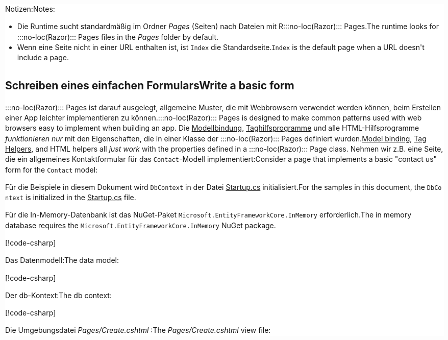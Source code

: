 <span data-ttu-id="deb3a-147">Notizen:</span><span class="sxs-lookup"><span data-stu-id="deb3a-147">Notes:</span></span>

* <span data-ttu-id="deb3a-148">Die Runtime sucht standardmäßig im Ordner *Pages* (Seiten) nach Dateien mit R:::no-loc(Razor)::: Pages.</span><span class="sxs-lookup"><span data-stu-id="deb3a-148">The runtime looks for :::no-loc(Razor)::: Pages files in the *Pages* folder by default.</span></span>
* <span data-ttu-id="deb3a-149">Wenn eine Seite nicht in einer URL enthalten ist, ist `Index` die Standardseite.</span><span class="sxs-lookup"><span data-stu-id="deb3a-149">`Index` is the default page when a URL doesn't include a page.</span></span>

## <a name="write-a-basic-form"></a><span data-ttu-id="deb3a-150">Schreiben eines einfachen Formulars</span><span class="sxs-lookup"><span data-stu-id="deb3a-150">Write a basic form</span></span>

<span data-ttu-id="deb3a-151">:::no-loc(Razor)::: Pages ist darauf ausgelegt, allgemeine Muster, die mit Webbrowsern verwendet werden können, beim Erstellen einer App leichter implementieren zu können.</span><span class="sxs-lookup"><span data-stu-id="deb3a-151">:::no-loc(Razor)::: Pages is designed to make common patterns used with web browsers easy to implement when building an app.</span></span> <span data-ttu-id="deb3a-152">Die [Modellbindung](xref:mvc/models/model-binding), [Taghilfsprogramme](xref:mvc/views/tag-helpers/intro) und alle HTML-Hilfsprogramme *funktionieren nur* mit den Eigenschaften, die in einer Klasse der :::no-loc(Razor)::: Pages definiert wurden.</span><span class="sxs-lookup"><span data-stu-id="deb3a-152">[Model binding](xref:mvc/models/model-binding), [Tag Helpers](xref:mvc/views/tag-helpers/intro), and HTML helpers all *just work* with the properties defined in a :::no-loc(Razor)::: Page class.</span></span> <span data-ttu-id="deb3a-153">Nehmen wir z.B. eine Seite, die ein allgemeines Kontaktformular für das `Contact`-Modell implementiert:</span><span class="sxs-lookup"><span data-stu-id="deb3a-153">Consider a page that implements a basic "contact us" form for the `Contact` model:</span></span>

<span data-ttu-id="deb3a-154">Für die Beispiele in diesem Dokument wird `DbContext` in der Datei [Startup.cs](https://github.com/dotnet/AspNetCore.Docs/blob/master/aspnetcore/razor-pages/index/3.0sample/:::no-loc(Razor):::PagesContacts/Startup.cs#L23-L24) initialisiert.</span><span class="sxs-lookup"><span data-stu-id="deb3a-154">For the samples in this document, the `DbContext` is initialized in the [Startup.cs](https://github.com/dotnet/AspNetCore.Docs/blob/master/aspnetcore/razor-pages/index/3.0sample/:::no-loc(Razor):::PagesContacts/Startup.cs#L23-L24) file.</span></span>

<span data-ttu-id="deb3a-155">Für die In-Memory-Datenbank ist das NuGet-Paket `Microsoft.EntityFrameworkCore.InMemory` erforderlich.</span><span class="sxs-lookup"><span data-stu-id="deb3a-155">The in memory database requires the `Microsoft.EntityFrameworkCore.InMemory` NuGet package.</span></span>

[!code-csharp[](index/3.0sample/:::no-loc(Razor):::PagesContacts/Startup.cs?name=snippet)]

<span data-ttu-id="deb3a-156">Das Datenmodell:</span><span class="sxs-lookup"><span data-stu-id="deb3a-156">The data model:</span></span>

[!code-csharp[](index/3.0sample/:::no-loc(Razor):::PagesContacts/Models/Customer.cs)]

<span data-ttu-id="deb3a-157">Der db-Kontext:</span><span class="sxs-lookup"><span data-stu-id="deb3a-157">The db context:</span></span>

[!code-csharp[](index/3.0sample/:::no-loc(Razor):::PagesContacts/Data/CustomerDbContext.cs)]

<span data-ttu-id="deb3a-158">Die Umgebungsdatei *Pages/Create.cshtml* :</span><span class="sxs-lookup"><span data-stu-id="deb3a-158">The *Pages/Create.cshtml* view file:</span></span>
